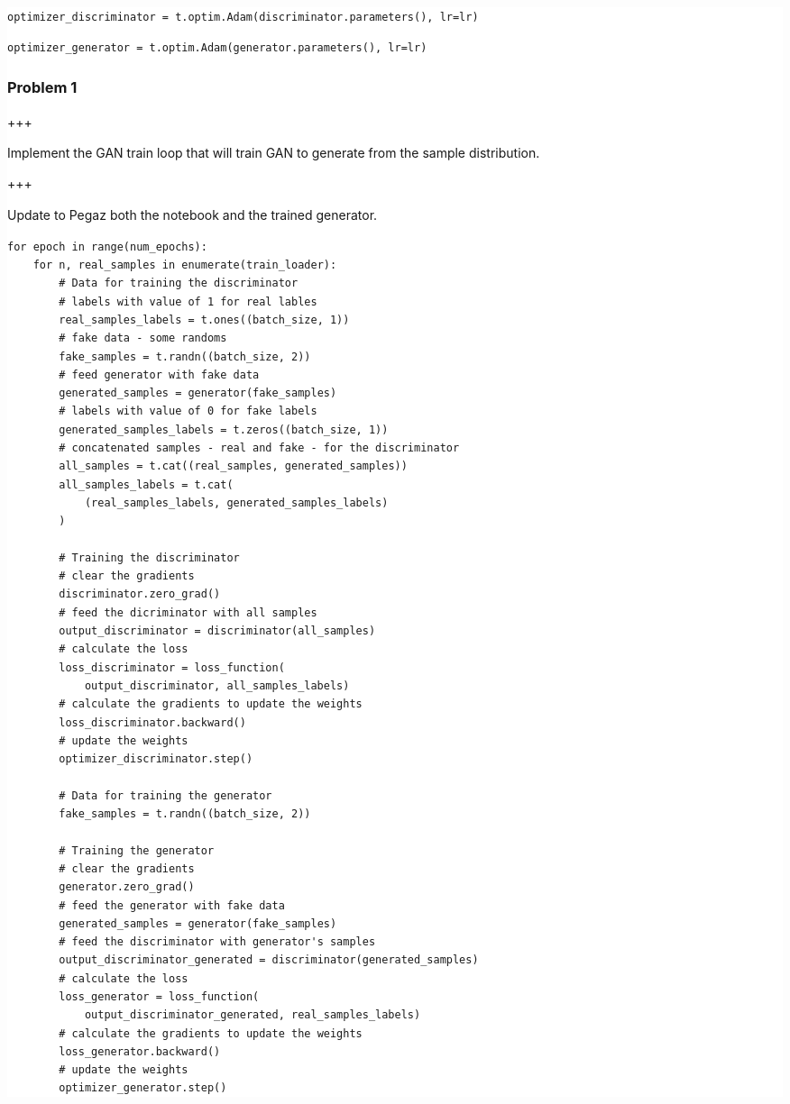```{code-cell} ipython3
optimizer_discriminator = t.optim.Adam(discriminator.parameters(), lr=lr)
```

```{code-cell} ipython3
optimizer_generator = t.optim.Adam(generator.parameters(), lr=lr)
```

### Problem 1

+++

Implement the GAN train loop that will train GAN to generate from the sample distribution.

+++

Update to Pegaz both the notebook and the trained generator.

```{code-cell} ipython3
for epoch in range(num_epochs):
    for n, real_samples in enumerate(train_loader):
        # Data for training the discriminator
        # labels with value of 1 for real lables
        real_samples_labels = t.ones((batch_size, 1))
        # fake data - some randoms
        fake_samples = t.randn((batch_size, 2))
        # feed generator with fake data
        generated_samples = generator(fake_samples)
        # labels with value of 0 for fake labels
        generated_samples_labels = t.zeros((batch_size, 1))
        # concatenated samples - real and fake - for the discriminator
        all_samples = t.cat((real_samples, generated_samples))
        all_samples_labels = t.cat(
            (real_samples_labels, generated_samples_labels)
        )

        # Training the discriminator
        # clear the gradients
        discriminator.zero_grad()
        # feed the dicriminator with all samples
        output_discriminator = discriminator(all_samples)
        # calculate the loss
        loss_discriminator = loss_function(
            output_discriminator, all_samples_labels)
        # calculate the gradients to update the weights
        loss_discriminator.backward()
        # update the weights
        optimizer_discriminator.step()

        # Data for training the generator
        fake_samples = t.randn((batch_size, 2))

        # Training the generator
        # clear the gradients
        generator.zero_grad()
        # feed the generator with fake data
        generated_samples = generator(fake_samples)
        # feed the discriminator with generator's samples 
        output_discriminator_generated = discriminator(generated_samples)
        # calculate the loss
        loss_generator = loss_function(
            output_discriminator_generated, real_samples_labels)
        # calculate the gradients to update the weights
        loss_generator.backward()
        # update the weights
        optimizer_generator.step()

```